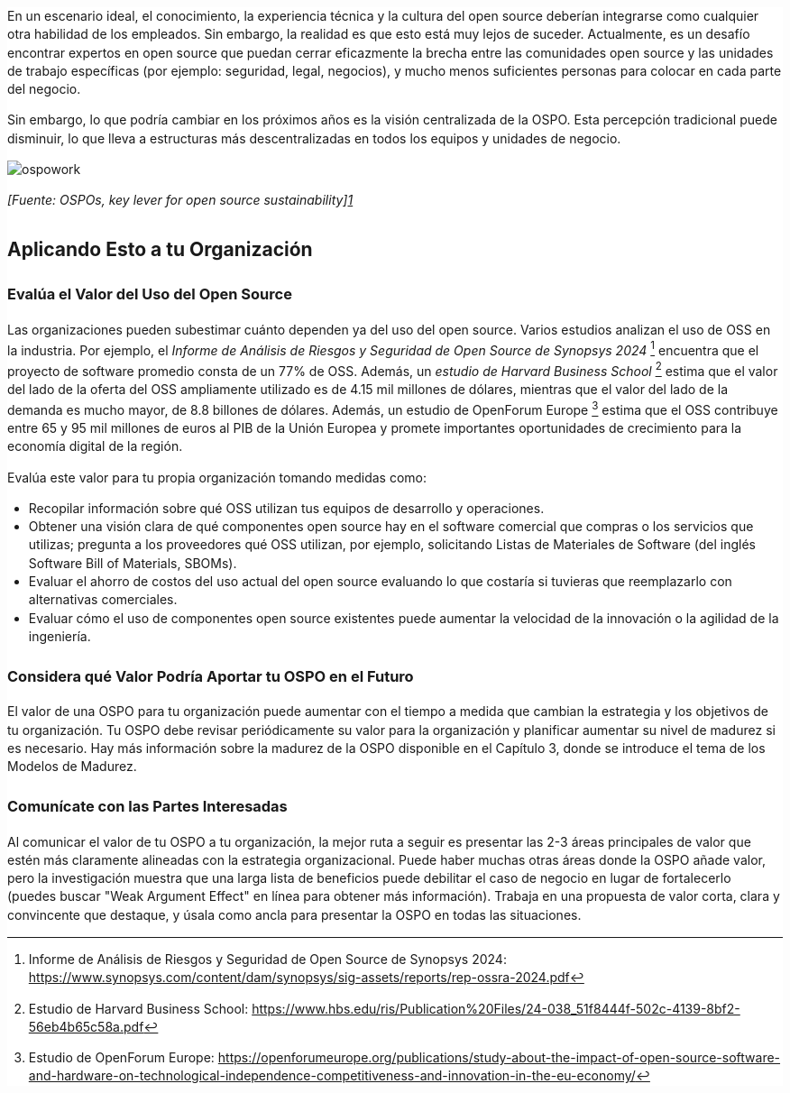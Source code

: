 En un escenario ideal, el conocimiento, la experiencia técnica y la cultura del open source deberían integrarse como cualquier otra habilidad de los empleados. Sin embargo, la realidad es que esto está muy lejos de suceder. Actualmente, es un desafío encontrar expertos en open source que puedan cerrar eficazmente la brecha entre las comunidades open source y las unidades de trabajo específicas (por ejemplo: seguridad, legal, negocios), y mucho menos suficientes personas para colocar en cada parte del negocio.

Sin embargo, lo que podría cambiar en los próximos años es la visión centralizada de la OSPO. Esta percepción tradicional puede disminuir, lo que lleva a estructuras más descentralizadas en todos los equipos y unidades de negocio.

![ospowork](https://user-images.githubusercontent.com/43671777/232471414-8ea7c899-a13c-47de-bafe-836830525d02.png)

_[Fuente: OSPOs, key lever for open source sustainability][1](https://speakerdeck.com/anajsana/ospos-a-key-lever-for-open-source-sustainability)_

## Aplicando Esto a tu Organización

### Evalúa el Valor del Uso del Open Source

Las organizaciones pueden subestimar cuánto dependen ya del uso del open source. Varios estudios analizan el uso de OSS en la industria. Por ejemplo, el *Informe de Análisis de Riesgos y Seguridad de Open Source de Synopsys 2024* [^2] encuentra que el proyecto de software promedio consta de un 77% de OSS. Además, un *estudio de Harvard Business School* [^3] estima que el valor del lado de la oferta del OSS ampliamente utilizado es de 4.15 mil millones de dólares, mientras que el valor del lado de la demanda es mucho mayor, de 8.8 billones de dólares. Además, un estudio de OpenForum Europe [^4] estima que el OSS contribuye entre 65 y 95 mil millones de euros al PIB de la Unión Europea y promete importantes oportunidades de crecimiento para la economía digital de la región.

Evalúa este valor para tu propia organización tomando medidas como:

- Recopilar información sobre qué OSS utilizan tus equipos de desarrollo y operaciones.
- Obtener una visión clara de qué componentes open source hay en el software comercial que compras o los servicios que utilizas; pregunta a los proveedores qué OSS utilizan, por ejemplo, solicitando Listas de Materiales de Software (del inglés Software Bill of Materials, SBOMs).
- Evaluar el ahorro de costos del uso actual del open source evaluando lo que costaría si tuvieras que reemplazarlo con alternativas comerciales.
- Evaluar cómo el uso de componentes open source existentes puede aumentar la velocidad de la innovación o la agilidad de la ingeniería.

### Considera qué Valor Podría Aportar tu OSPO en el Futuro

El valor de una OSPO para tu organización puede aumentar con el tiempo a medida que cambian la estrategia y los objetivos de tu organización. Tu OSPO debe revisar periódicamente su valor para la organización y planificar aumentar su nivel de madurez si es necesario. Hay más información sobre la madurez de la OSPO disponible en el Capítulo 3, donde se introduce el tema de los Modelos de Madurez.

### Comunícate con las Partes Interesadas

Al comunicar el valor de tu OSPO a tu organización, la mejor ruta a seguir es presentar las 2-3 áreas principales de valor que estén más claramente alineadas con la estrategia organizacional. Puede haber muchas otras áreas donde la OSPO añade valor, pero la investigación muestra que una larga lista de beneficios puede debilitar el caso de negocio en lugar de fortalecerlo (puedes buscar "Weak Argument Effect" en línea para obtener más información). Trabaja en una propuesta de valor corta, clara y convincente que destaque, y úsala como ancla para presentar la OSPO en todas las situaciones.


[^1]: Informe sobre el valor empresarial de la OSPO: https://www.linuxfoundation.org/research/business-value-of-ospo
[^2]: Informe de Análisis de Riesgos y Seguridad de Open Source de Synopsys 2024: https://www.synopsys.com/content/dam/synopsys/sig-assets/reports/rep-ossra-2024.pdf
[^3]: Estudio de Harvard Business School: https://www.hbs.edu/ris/Publication%20Files/24-038_51f8444f-502c-4139-8bf2-56eb4b65c58a.pdf
[^4]: Estudio de OpenForum Europe: https://openforumeurope.org/publications/study-about-the-impact-of-open-source-software-and-hardware-on-technological-independence-competitiveness-and-innovation-in-the-eu-economy/
[^5]: Ataque de ingeniería social dirigido a xz/liblzma: https://research.swtch.com/xz-timeline
[^6]: OpenSSF Scorecard: https://scorecard.dev/
[^7]: Redis cambia sus términos: https://www.theregister.com/2024/03/22/redis_changes_license/
[^8]: AlmaLinux OS Foundation: https://thenewstack.io/jack-aboutboul-how-almalinux-came-to-be-and-why-it-was-needed/